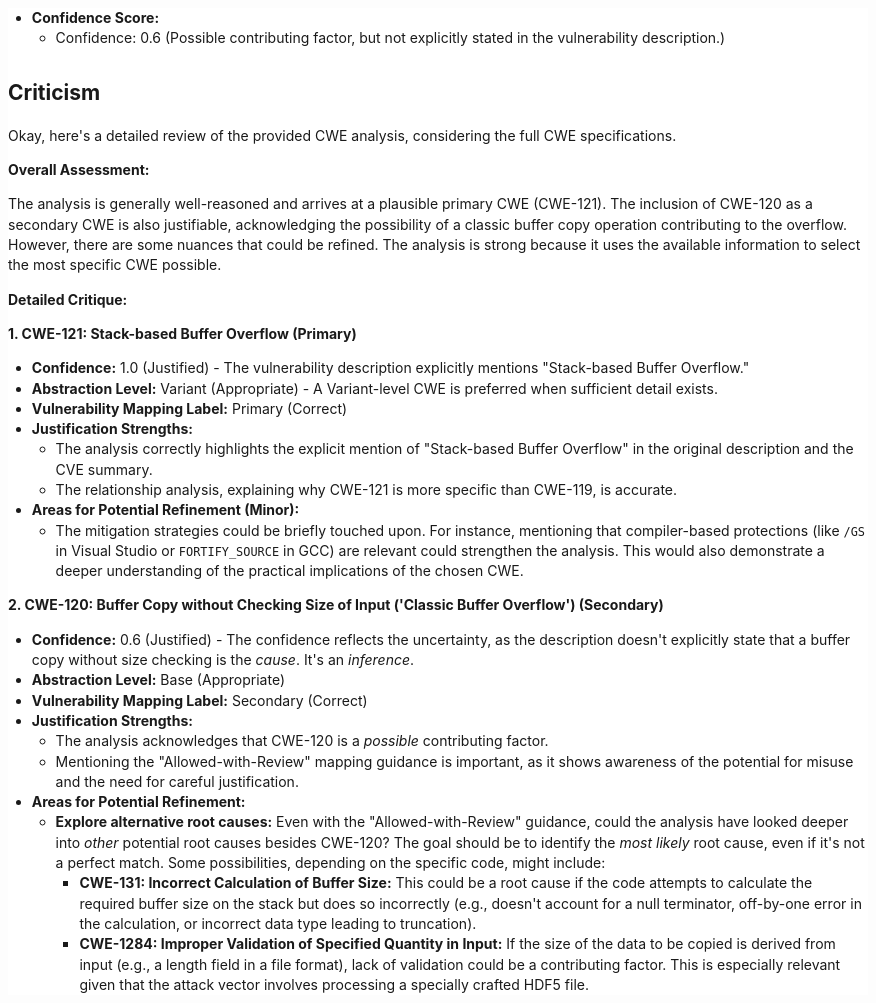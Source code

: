 - **Confidence Score:**
    - Confidence: 0.6 (Possible contributing factor, but not explicitly stated in the vulnerability description.)

## Criticism
Okay, here's a detailed review of the provided CWE analysis, considering the full CWE specifications.

**Overall Assessment:**

The analysis is generally well-reasoned and arrives at a plausible primary CWE (CWE-121). The inclusion of CWE-120 as a secondary CWE is also justifiable, acknowledging the possibility of a classic buffer copy operation contributing to the overflow.  However, there are some nuances that could be refined.  The analysis is strong because it uses the available information to select the most specific CWE possible.

**Detailed Critique:**

**1. CWE-121: Stack-based Buffer Overflow (Primary)**

*   **Confidence:** 1.0 (Justified) - The vulnerability description explicitly mentions "Stack-based Buffer Overflow."
*   **Abstraction Level:** Variant (Appropriate) - A Variant-level CWE is preferred when sufficient detail exists.
*   **Vulnerability Mapping Label:** Primary (Correct)
*   **Justification Strengths:**
    *   The analysis correctly highlights the explicit mention of "Stack-based Buffer Overflow" in the original description and the CVE summary.
    *   The relationship analysis, explaining why CWE-121 is more specific than CWE-119, is accurate.
*   **Areas for Potential Refinement (Minor):**
    *   The mitigation strategies could be briefly touched upon. For instance, mentioning that compiler-based protections (like `/GS` in Visual Studio or `FORTIFY_SOURCE` in GCC) are relevant could strengthen the analysis. This would also demonstrate a deeper understanding of the practical implications of the chosen CWE.

**2. CWE-120: Buffer Copy without Checking Size of Input ('Classic Buffer Overflow') (Secondary)**

*   **Confidence:** 0.6 (Justified) - The confidence reflects the uncertainty, as the description doesn't explicitly state that a buffer copy without size checking is the *cause*. It's an *inference*.
*   **Abstraction Level:** Base (Appropriate)
*   **Vulnerability Mapping Label:** Secondary (Correct)
*   **Justification Strengths:**
    *   The analysis acknowledges that CWE-120 is a *possible* contributing factor.
    *   Mentioning the "Allowed-with-Review" mapping guidance is important, as it shows awareness of the potential for misuse and the need for careful justification.
*   **Areas for Potential Refinement:**
    *   **Explore alternative root causes:** Even with the "Allowed-with-Review" guidance, could the analysis have looked deeper into *other* potential root causes besides CWE-120? The goal should be to identify the *most likely* root cause, even if it's not a perfect match. Some possibilities, depending on the specific code, might include:
        *   **CWE-131: Incorrect Calculation of Buffer Size:** This could be a root cause if the code attempts to calculate the required buffer size on the stack but does so incorrectly (e.g., doesn't account for a null terminator, off-by-one error in the calculation, or incorrect data type leading to truncation).
        *   **CWE-1284: Improper Validation of Specified Quantity in Input:** If the size of the data to be copied is derived from input (e.g., a length field in a file format), lack of validation could be a contributing factor. This is especially relevant given that the attack vector involves processing a specially crafted HDF5 file.
